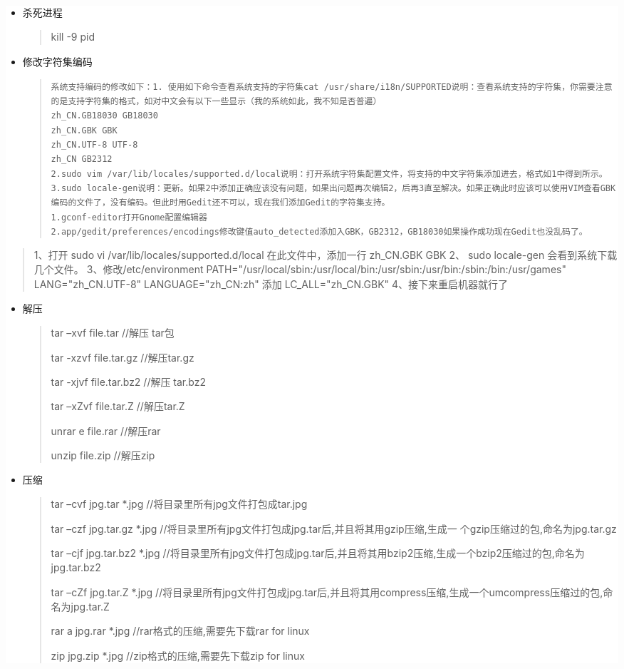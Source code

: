 * 杀死进程

  > kill -9 pid

* 修改字符集编码

  > ```
  > 系统支持编码的修改如下：1. 使用如下命令查看系统支持的字符集cat /usr/share/i18n/SUPPORTED说明：查看系统支持的字符集，你需要注意的是支持字符集的格式，如对中文会有以下一些显示（我的系统如此，我不知是否普遍）
  > zh_CN.GB18030 GB18030
  > zh_CN.GBK GBK
  > zh_CN.UTF-8 UTF-8
  > zh_CN GB2312
  > 2.sudo vim /var/lib/locales/supported.d/local说明：打开系统字符集配置文件，将支持的中文字符集添加进去，格式如1中得到所示。
  > 3.sudo locale-gen说明：更新。如果2中添加正确应该没有问题，如果出问题再次编辑2，后再3直至解决。如果正确此时应该可以使用VIM查看GBK编码的文件了，没有编码。但此时用Gedit还不可以，现在我们添加Gedit的字符集支持。
  > 1.gconf-editor打开Gnome配置编辑器
  > 2.app/gedit/preferences/encodings修改键值auto_detected添加入GBK，GB2312，GB18030如果操作成功现在Gedit也没乱码了。
  > ```

> 1、打开
> sudo vi /var/lib/locales/supported.d/local
> 在此文件中，添加一行
> zh_CN.GBK GBK
> 2、 sudo locale-gen
> 会看到系统下载几个文件。
> 3、修改/etc/environment
> PATH="/usr/local/sbin:/usr/local/bin:/usr/sbin:/usr/bin:/sbin:/bin:/usr/games"
> LANG="zh_CN.UTF-8"
> LANGUAGE="zh_CN:zh"
> 添加
> LC_ALL="zh_CN.GBK"
> 4、接下来重启机器就行了

* 解压

  > tar –xvf file.tar //解压 tar包
  >
  > tar -xzvf file.tar.gz //解压tar.gz
  >
  > tar -xjvf file.tar.bz2   //解压 tar.bz2
  >
  > tar –xZvf file.tar.Z   //解压tar.Z
  >
  > unrar e file.rar //解压rar
  >
  > unzip file.zip //解压zip

* 压缩

  > tar –cvf jpg.tar *.jpg //将目录里所有jpg文件打包成tar.jpg
  >
  > tar –czf jpg.tar.gz *.jpg   //将目录里所有jpg文件打包成jpg.tar后,并且将其用gzip压缩,生成一  个gzip压缩过的包,命名为jpg.tar.gz
  >
  > tar –cjf jpg.tar.bz2 *.jpg //将目录里所有jpg文件打包成jpg.tar后,并且将其用bzip2压缩,生成一个bzip2压缩过的包,命名为jpg.tar.bz2
  >
  > tar –cZf jpg.tar.Z *.jpg   //将目录里所有jpg文件打包成jpg.tar后,并且将其用compress压缩,生成一个umcompress压缩过的包,命名为jpg.tar.Z
  >
  > rar a jpg.rar *.jpg //rar格式的压缩,需要先下载rar for linux
  >
  > zip jpg.zip *.jpg //zip格式的压缩,需要先下载zip for linux
